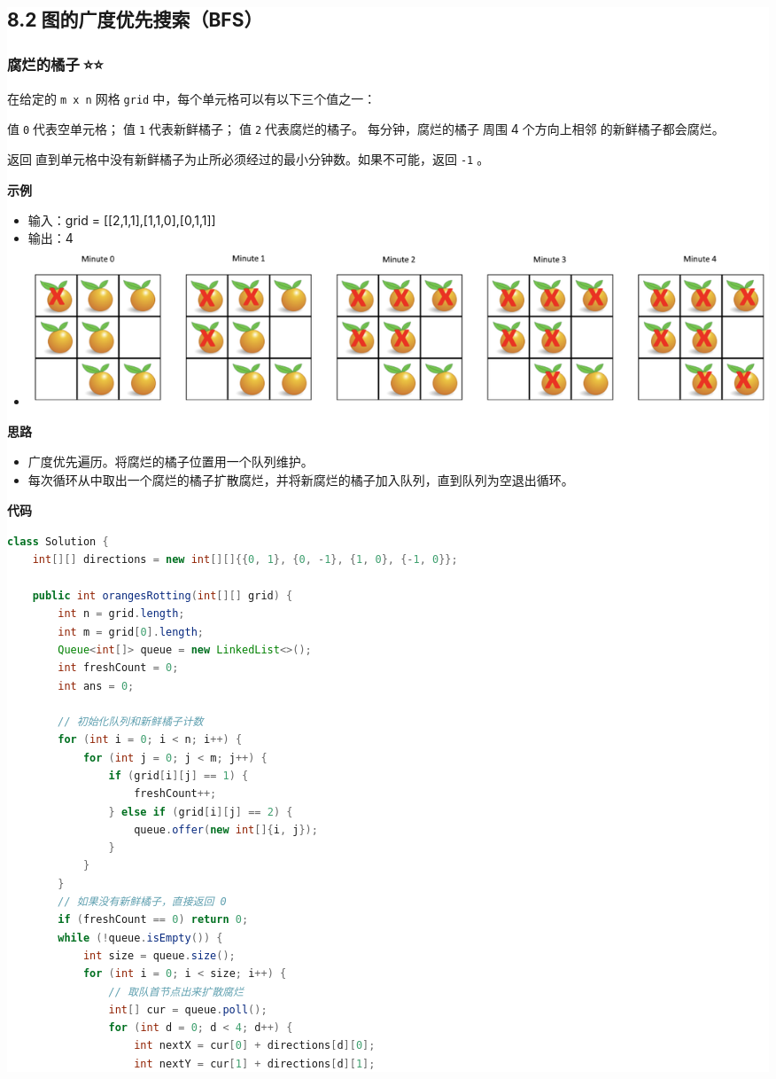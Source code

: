 ## 8.2 图的广度优先搜索（BFS）

### 腐烂的橘子 ⭐️⭐️

在给定的 `m x n` 网格 `grid` 中，每个单元格可以有以下三个值之一：

值 `0` 代表空单元格；
值 `1` 代表新鲜橘子；
值 `2` 代表腐烂的橘子。
每分钟，腐烂的橘子 周围 4 个方向上相邻 的新鲜橘子都会腐烂。

返回 直到单元格中没有新鲜橘子为止所必须经过的最小分钟数。如果不可能，返回 `-1` 。

**示例**

- 输入：grid = \[[2,1,1],[1,1,0],[0,1,1]]
- 输出：4
- ![alt text](pic/9-2-1.png)

**思路**

- 广度优先遍历。将腐烂的橘子位置用一个队列维护。
- 每次循环从中取出一个腐烂的橘子扩散腐烂，并将新腐烂的橘子加入队列，直到队列为空退出循环。

**代码**

```java
class Solution {
    int[][] directions = new int[][]{{0, 1}, {0, -1}, {1, 0}, {-1, 0}};

    public int orangesRotting(int[][] grid) {
        int n = grid.length;
        int m = grid[0].length;
        Queue<int[]> queue = new LinkedList<>();
        int freshCount = 0;
        int ans = 0;

        // 初始化队列和新鲜橘子计数
        for (int i = 0; i < n; i++) {
            for (int j = 0; j < m; j++) {
                if (grid[i][j] == 1) {
                    freshCount++;
                } else if (grid[i][j] == 2) {
                    queue.offer(new int[]{i, j});
                }
            }
        }
        // 如果没有新鲜橘子，直接返回 0
        if (freshCount == 0) return 0;
        while (!queue.isEmpty()) {
            int size = queue.size();
            for (int i = 0; i < size; i++) {
                // 取队首节点出来扩散腐烂
                int[] cur = queue.poll();
                for (int d = 0; d < 4; d++) {
                    int nextX = cur[0] + directions[d][0];
                    int nextY = cur[1] + directions[d][1];
```
